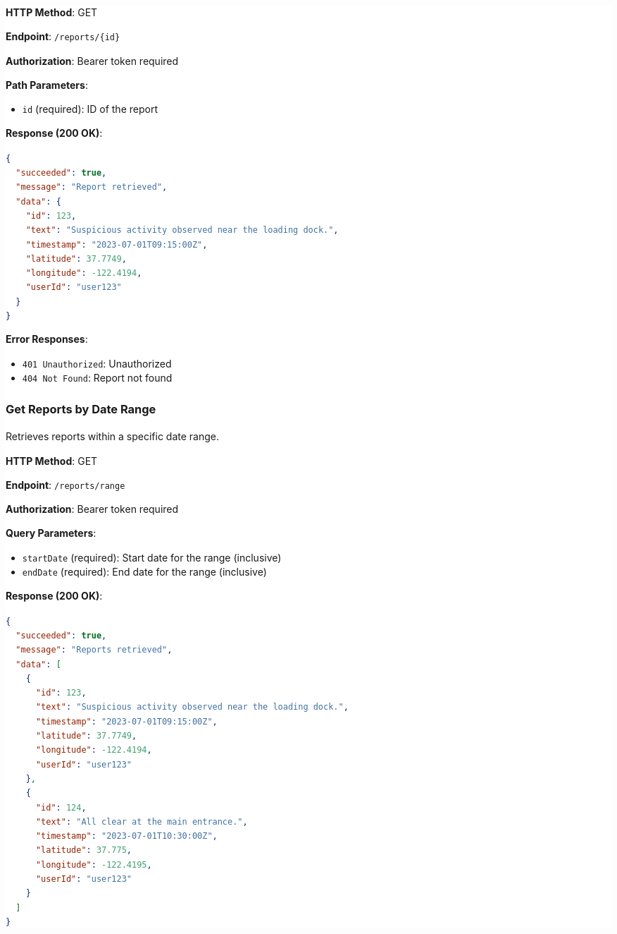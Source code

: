 **HTTP Method**: GET

**Endpoint**: `/reports/{id}`

**Authorization**: Bearer token required

**Path Parameters**:
- `id` (required): ID of the report

**Response (200 OK)**:
```json
{
  "succeeded": true,
  "message": "Report retrieved",
  "data": {
    "id": 123,
    "text": "Suspicious activity observed near the loading dock.",
    "timestamp": "2023-07-01T09:15:00Z",
    "latitude": 37.7749,
    "longitude": -122.4194,
    "userId": "user123"
  }
}
```

**Error Responses**:
- `401 Unauthorized`: Unauthorized
- `404 Not Found`: Report not found

### Get Reports by Date Range

Retrieves reports within a specific date range.

**HTTP Method**: GET

**Endpoint**: `/reports/range`

**Authorization**: Bearer token required

**Query Parameters**:
- `startDate` (required): Start date for the range (inclusive)
- `endDate` (required): End date for the range (inclusive)

**Response (200 OK)**:
```json
{
  "succeeded": true,
  "message": "Reports retrieved",
  "data": [
    {
      "id": 123,
      "text": "Suspicious activity observed near the loading dock.",
      "timestamp": "2023-07-01T09:15:00Z",
      "latitude": 37.7749,
      "longitude": -122.4194,
      "userId": "user123"
    },
    {
      "id": 124,
      "text": "All clear at the main entrance.",
      "timestamp": "2023-07-01T10:30:00Z",
      "latitude": 37.775,
      "longitude": -122.4195,
      "userId": "user123"
    }
  ]
}
```
